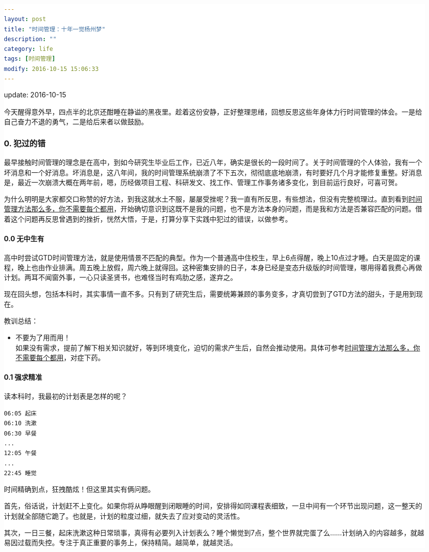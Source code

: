 ```yaml
---
layout: post
title: "时间管理：十年一觉杨州梦"
description: ""
category: life
tags: [时间管理]
modify: 2016-10-15 15:06:33
---
```


update: 2016-10-15

今天醒得意外早，四点半的北京还酣睡在静谥的黑夜里。趁着这份安静，正好整理思绪，回想反思这些年身体力行时间管理的体会。一是给自己奋力不退的勇气，二是给后来者以做鼓励。


### 0. 犯过的错

最早接触时间管理的理念是在高中，到如今研究生毕业后工作，已近八年，确实是很长的一段时间了。关于时间管理的个人体验，我有一个坏消息和一个好消息。坏消息是，这八年间，我的时间管理系统崩溃了不下五次，彻彻底底地崩溃，有时要好几个月才能修复重整。好消息是，最近一次崩溃大概在两年前，嗯，历经做项目工程、科研发文、找工作、管理工作事务诸多变化，到目前运行良好，可喜可贺。

为什么明明是大家都交口称赞的好方法，到我这就水土不服，屡屡受挫呢？我一直有所反思，有些想法，但没有完整梳理过。直到看到[时间管理方法那么多，你不需要每个都用](http://www.gtdlife.com/2016/4526/buxuyaomeigedouyong/)，开始确切意识到这既不是我的问题，也不是方法本身的问题，而是我和方法是否兼容匹配的问题。借着这个问题再反思曾遇到的挫折，恍然大悟，于是，打算分享下实践中犯过的错误，以做参考。

#### 0.0 无中生有

高中时尝试GTD时间管理方法，就是使用情景不匹配的典型。作为一个普通高中住校生，早上6点得醒，晚上10点过才睡。白天是固定的课程，晚上也由作业排满。周五晚上放假，周六晚上就得回。这种密集安排的日子，本身已经是变态升级版的时间管理，哪用得着我费心再做计划。两耳不闻窗外事，一心只读圣贤书，也难怪当时有鸡肋之感，遂弃之。

现在回头想，包括本科时，其实事情一直不多。只有到了研究生后，需要统筹兼顾的事务变多，才真切尝到了GTD方法的甜头，于是用到现在。

教训总结：

+ 不要为了用而用！     
  如果没有需求，提前了解下相关知识就好，等到环境变化，迫切的需求产生后，自然会推动使用。具体可参考[时间管理方法那么多，你不需要每个都用](http://www.gtdlife.com/2016/4526/buxuyaomeigedouyong/)，对症下药。

#### 0.1 强求精准

读本科时，我最初的计划表是怎样的呢？

```
06:05 起床
06:10 洗漱
06:30 早餐
...
12:05 午餐
...
22:45 睡觉
```

时间精确到点，狂拽酷炫！但这里其实有俩问题。

首先，俗话说，计划赶不上变化。如果你将从睁眼醒到闭眼睡的时间，安排得如同课程表细致，一旦中间有一个环节出现问题，这一整天的计划就全部随它跪了。也就是，计划的粒度过细，就失去了应对变动的灵活性。

其次，一日三餐，起床洗漱这种日常琐事，真得有必要列入计划表么？睡个懒觉到7点，整个世界就完蛋了么……计划纳入的内容越多，就越易因过载而失控。专注于真正重要的事务上，保持精简。越简单，就越灵活。
